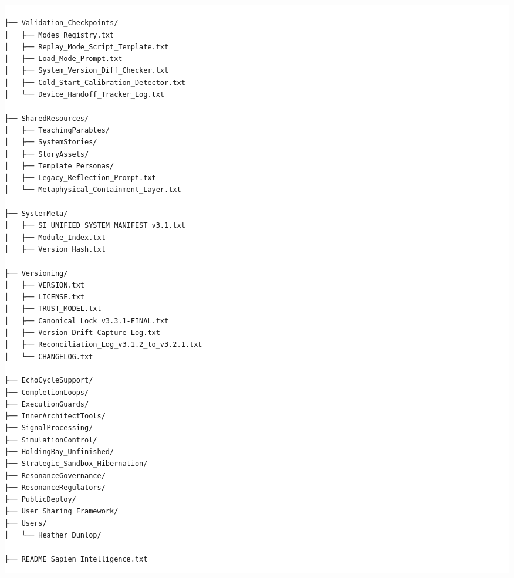 ```

├── Validation_Checkpoints/
│   ├── Modes_Registry.txt
│   ├── Replay_Mode_Script_Template.txt
│   ├── Load_Mode_Prompt.txt
│   ├── System_Version_Diff_Checker.txt
│   ├── Cold_Start_Calibration_Detector.txt
│   └── Device_Handoff_Tracker_Log.txt

├── SharedResources/
│   ├── TeachingParables/
│   ├── SystemStories/
│   ├── StoryAssets/
│   ├── Template_Personas/
│   ├── Legacy_Reflection_Prompt.txt
│   └── Metaphysical_Containment_Layer.txt

├── SystemMeta/
│   ├── SI_UNIFIED_SYSTEM_MANIFEST_v3.1.txt
│   ├── Module_Index.txt
│   ├── Version_Hash.txt

├── Versioning/
│   ├── VERSION.txt
│   ├── LICENSE.txt
│   ├── TRUST_MODEL.txt
│   ├── Canonical_Lock_v3.3.1-FINAL.txt
│   ├── Version Drift Capture Log.txt
│   ├── Reconciliation_Log_v3.1.2_to_v3.2.1.txt
│   └── CHANGELOG.txt

├── EchoCycleSupport/
├── CompletionLoops/
├── ExecutionGuards/
├── InnerArchitectTools/
├── SignalProcessing/
├── SimulationControl/
├── HoldingBay_Unfinished/
├── Strategic_Sandbox_Hibernation/
├── ResonanceGovernance/
├── ResonanceRegulators/
├── PublicDeploy/
├── User_Sharing_Framework/
├── Users/
│   └── Heather_Dunlop/

├── README_Sapien_Intelligence.txt
```

* * *
